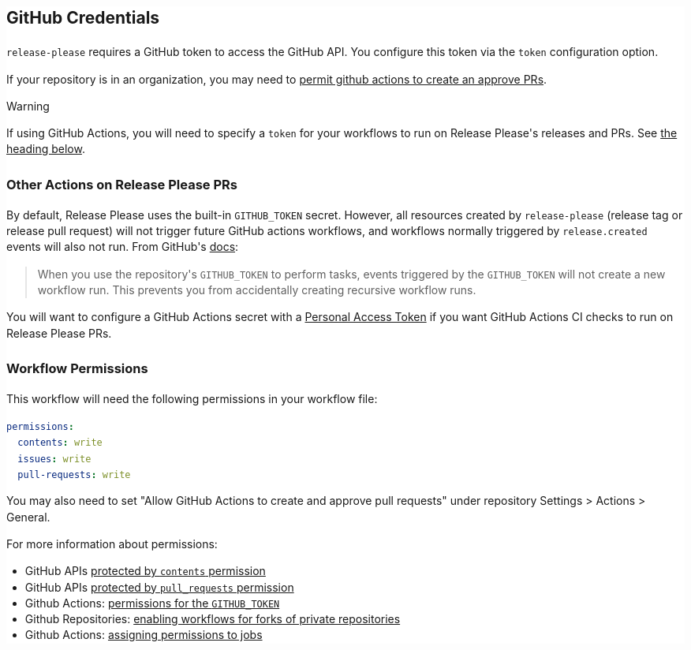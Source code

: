 ## GitHub Credentials

`release-please` requires a GitHub token to access the GitHub API. You configure this token via
the `token` configuration option.

If your repository is in an organization, you may need to
[permit github actions to create an approve PRs](https://stackoverflow.com/questions/72376229).

> [!WARNING]  
> If using GitHub Actions, you will need to specify a `token` for your workflows to run on
> Release Please's releases and PRs. See [the heading below](#other-actions-on-release-please-prs).

### Other Actions on Release Please PRs

By default, Release Please uses the built-in `GITHUB_TOKEN` secret. However, all resources created
by `release-please` (release tag or release pull request) will not trigger future GitHub actions workflows,
and workflows normally triggered by `release.created` events will also not run.
From GitHub's
[docs](https://docs.github.com/en/actions/using-workflows/triggering-a-workflow#triggering-a-workflow-from-a-workflow):

> When you use the repository's `GITHUB_TOKEN` to perform tasks, events triggered by the `GITHUB_TOKEN`
> will not create a new workflow run. This prevents you from accidentally creating recursive workflow runs.

You will want to configure a GitHub Actions secret with a
[Personal Access Token](https://docs.github.com/en/authentication/keeping-your-account-and-data-secure/creating-a-personal-access-token)
if you want GitHub Actions CI checks to run on Release Please PRs.

### Workflow Permissions

This workflow will need the following permissions in your workflow file:

```yml
permissions:
  contents: write
  issues: write
  pull-requests: write
```

You may also need to set "Allow GitHub Actions to create and approve pull requests" under
repository Settings > Actions > General.

For more information about permissions:

- GitHub APIs [protected by
  `contents` permission](https://docs.github.com/en/rest/overview/permissions-required-for-github-apps?apiVersion=2022-11-28#contents)
- GitHub APIs [protected by
  `pull_requests` permission](https://docs.github.com/en/rest/overview/permissions-required-for-github-apps?apiVersion=2022-11-28#pull-requests)
- Github Actions: [permissions for the
  `GITHUB_TOKEN`](https://docs.github.com/en/actions/security-guides/automatic-token-authentication#permissions-for-the-github_token)
- Github
  Repositories: [enabling workflows for forks of private repositories](https://docs.github.com/en/repositories/managing-your-repositorys-settings-and-features/enabling-features-for-your-repository/managing-github-actions-settings-for-a-repository#enabling-workflows-for-private-repository-forks)
- Github
  Actions: [assigning permissions to jobs](https://docs.github.com/en/actions/using-jobs/assigning-permissions-to-jobs)
